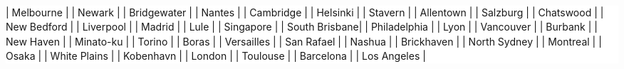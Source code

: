 | Melbourne     |
| Newark        |
| Bridgewater   |
| Nantes        |
| Cambridge     |
| Helsinki      |
| Stavern       |
| Allentown     |
| Salzburg      |
| Chatswood     |
| New Bedford   |
| Liverpool     |
| Madrid        |
| Lule          |
| Singapore     |
| South Brisbane|
| Philadelphia  |
| Lyon          |
| Vancouver     |
| Burbank       |
| New Haven     |
| Minato-ku     |
| Torino        |
| Boras         |
| Versailles    |
| San Rafael    |
| Nashua        |
| Brickhaven    |
| North Sydney  |
| Montreal      |
| Osaka         |
| White Plains  |
| Kobenhavn     |
| London        |
| Toulouse      |
| Barcelona     |
| Los Angeles   |